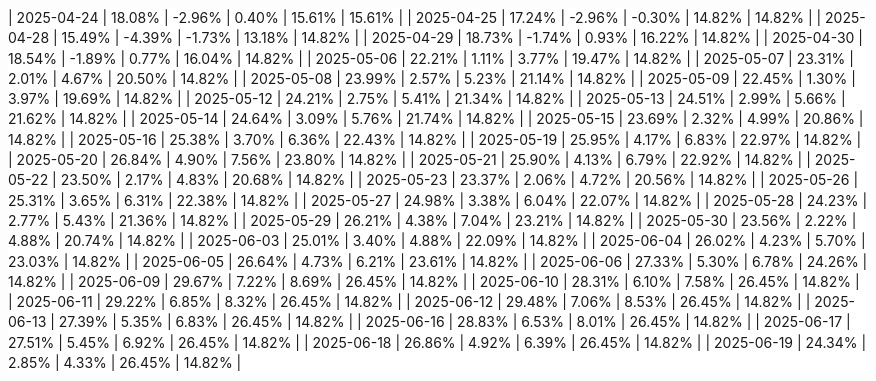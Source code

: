 | 2025-04-24 | 18.08%    | -2.96%      | 0.40%                | 15.61%                | 15.61%     |
| 2025-04-25 | 17.24%    | -2.96%      | -0.30%               | 14.82%                | 14.82%     |
| 2025-04-28 | 15.49%    | -4.39%      | -1.73%               | 13.18%                | 14.82%     |
| 2025-04-29 | 18.73%    | -1.74%      | 0.93%                | 16.22%                | 14.82%     |
| 2025-04-30 | 18.54%    | -1.89%      | 0.77%                | 16.04%                | 14.82%     |
| 2025-05-06 | 22.21%    | 1.11%       | 3.77%                | 19.47%                | 14.82%     |
| 2025-05-07 | 23.31%    | 2.01%       | 4.67%                | 20.50%                | 14.82%     |
| 2025-05-08 | 23.99%    | 2.57%       | 5.23%                | 21.14%                | 14.82%     |
| 2025-05-09 | 22.45%    | 1.30%       | 3.97%                | 19.69%                | 14.82%     |
| 2025-05-12 | 24.21%    | 2.75%       | 5.41%                | 21.34%                | 14.82%     |
| 2025-05-13 | 24.51%    | 2.99%       | 5.66%                | 21.62%                | 14.82%     |
| 2025-05-14 | 24.64%    | 3.09%       | 5.76%                | 21.74%                | 14.82%     |
| 2025-05-15 | 23.69%    | 2.32%       | 4.99%                | 20.86%                | 14.82%     |
| 2025-05-16 | 25.38%    | 3.70%       | 6.36%                | 22.43%                | 14.82%     |
| 2025-05-19 | 25.95%    | 4.17%       | 6.83%                | 22.97%                | 14.82%     |
| 2025-05-20 | 26.84%    | 4.90%       | 7.56%                | 23.80%                | 14.82%     |
| 2025-05-21 | 25.90%    | 4.13%       | 6.79%                | 22.92%                | 14.82%     |
| 2025-05-22 | 23.50%    | 2.17%       | 4.83%                | 20.68%                | 14.82%     |
| 2025-05-23 | 23.37%    | 2.06%       | 4.72%                | 20.56%                | 14.82%     |
| 2025-05-26 | 25.31%    | 3.65%       | 6.31%                | 22.38%                | 14.82%     |
| 2025-05-27 | 24.98%    | 3.38%       | 6.04%                | 22.07%                | 14.82%     |
| 2025-05-28 | 24.23%    | 2.77%       | 5.43%                | 21.36%                | 14.82%     |
| 2025-05-29 | 26.21%    | 4.38%       | 7.04%                | 23.21%                | 14.82%     |
| 2025-05-30 | 23.56%    | 2.22%       | 4.88%                | 20.74%                | 14.82%     |
| 2025-06-03 | 25.01%    | 3.40%       | 4.88%                | 22.09%                | 14.82%     |
| 2025-06-04 | 26.02%    | 4.23%       | 5.70%                | 23.03%                | 14.82%     |
| 2025-06-05 | 26.64%    | 4.73%       | 6.21%                | 23.61%                | 14.82%     |
| 2025-06-06 | 27.33%    | 5.30%       | 6.78%                | 24.26%                | 14.82%     |
| 2025-06-09 | 29.67%    | 7.22%       | 8.69%                | 26.45%                | 14.82%     |
| 2025-06-10 | 28.31%    | 6.10%       | 7.58%                | 26.45%                | 14.82%     |
| 2025-06-11 | 29.22%    | 6.85%       | 8.32%                | 26.45%                | 14.82%     |
| 2025-06-12 | 29.48%    | 7.06%       | 8.53%                | 26.45%                | 14.82%     |
| 2025-06-13 | 27.39%    | 5.35%       | 6.83%                | 26.45%                | 14.82%     |
| 2025-06-16 | 28.83%    | 6.53%       | 8.01%                | 26.45%                | 14.82%     |
| 2025-06-17 | 27.51%    | 5.45%       | 6.92%                | 26.45%                | 14.82%     |
| 2025-06-18 | 26.86%    | 4.92%       | 6.39%                | 26.45%                | 14.82%     |
| 2025-06-19 | 24.34%    | 2.85%       | 4.33%                | 26.45%                | 14.82%     |